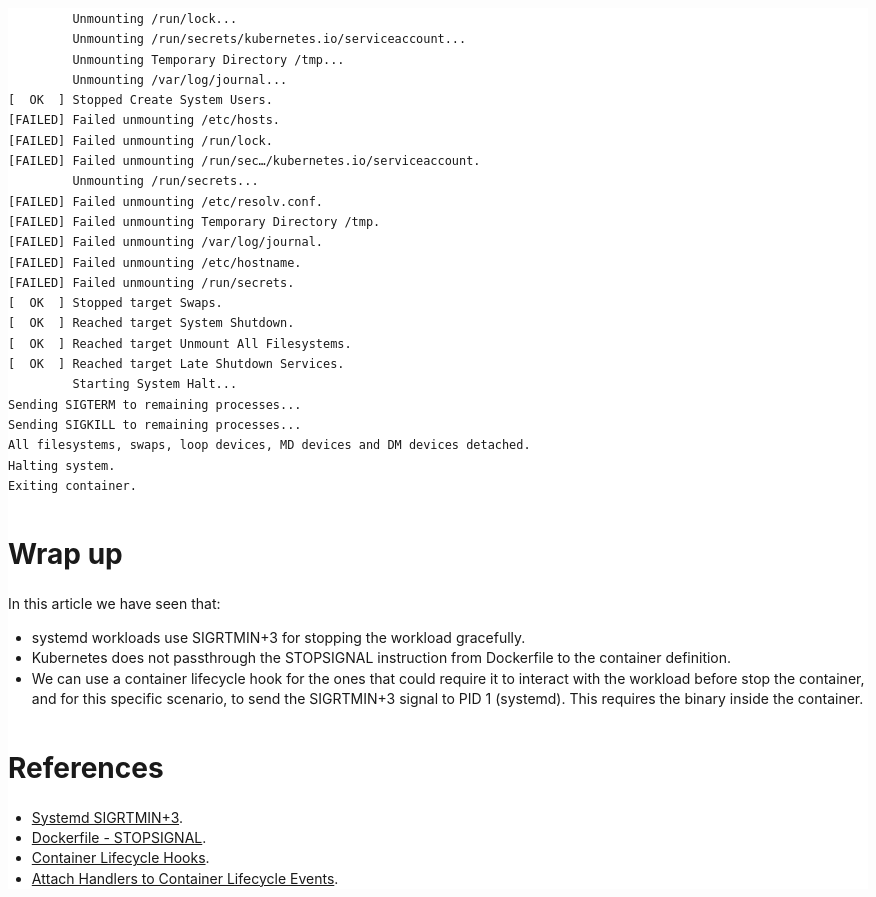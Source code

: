```raw
         Unmounting /run/lock...
         Unmounting /run/secrets/kubernetes.io/serviceaccount...
         Unmounting Temporary Directory /tmp...
         Unmounting /var/log/journal...
[  OK  ] Stopped Create System Users.
[FAILED] Failed unmounting /etc/hosts.
[FAILED] Failed unmounting /run/lock.
[FAILED] Failed unmounting /run/sec…/kubernetes.io/serviceaccount.
         Unmounting /run/secrets...
[FAILED] Failed unmounting /etc/resolv.conf.
[FAILED] Failed unmounting Temporary Directory /tmp.
[FAILED] Failed unmounting /var/log/journal.
[FAILED] Failed unmounting /etc/hostname.
[FAILED] Failed unmounting /run/secrets.
[  OK  ] Stopped target Swaps.
[  OK  ] Reached target System Shutdown.
[  OK  ] Reached target Unmount All Filesystems.
[  OK  ] Reached target Late Shutdown Services.
         Starting System Halt...
Sending SIGTERM to remaining processes...
Sending SIGKILL to remaining processes...
All filesystems, swaps, loop devices, MD devices and DM devices detached.
Halting system.
Exiting container.
```

# Wrap up

In this article we have seen that:

- systemd workloads use SIGRTMIN+3 for stopping the workload gracefully.
- Kubernetes does not passthrough the STOPSIGNAL instruction from Dockerfile
  to the container definition.
- We can use a container lifecycle hook for the ones that could require it to
  interact with the workload before stop the container, and for this specific
  scenario, to send the SIGRTMIN+3 signal to PID 1 (systemd). This
  requires the binary inside the container.

# References

- [Systemd SIGRTMIN+3](https://www.freedesktop.org/software/systemd/man/systemd.html#SIGRTMIN+3).
- [Dockerfile - STOPSIGNAL](https://docs.docker.com/engine/reference/builder/#stopsignal).
- [Container Lifecycle Hooks](https://kubernetes.io/docs/concepts/containers/container-lifecycle-hooks/).
- [Attach Handlers to Container Lifecycle Events](https://kubernetes.io/docs/tasks/configure-pod-container/attach-handler-lifecycle-event/).
